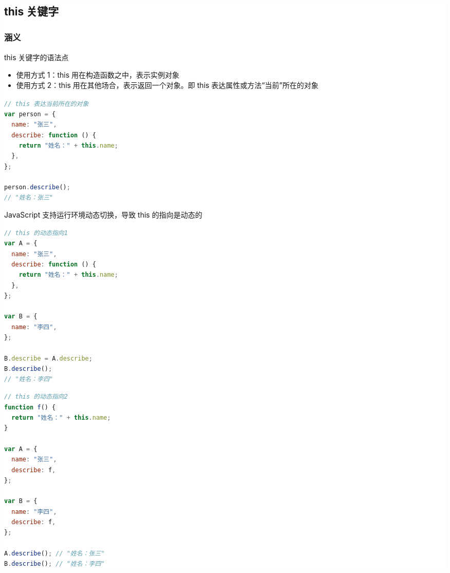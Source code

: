 ## this 关键字

### 涵义

this 关键字的语法点

- 使用方式 1：this 用在构造函数之中，表示实例对象
- 使用方式 2：this 用在其他场合，表示返回一个对象。即 this 表达属性或方法“当前”所在的对象

```js
// this 表达当前所在的对象
var person = {
  name: "张三",
  describe: function () {
    return "姓名：" + this.name;
  },
};

person.describe();
// "姓名：张三"
```

JavaScript 支持运行环境动态切换，导致 this 的指向是动态的

```js
// this 的动态指向1
var A = {
  name: "张三",
  describe: function () {
    return "姓名：" + this.name;
  },
};

var B = {
  name: "李四",
};

B.describe = A.describe;
B.describe();
// "姓名：李四"
```

```js
// this 的动态指向2
function f() {
  return "姓名：" + this.name;
}

var A = {
  name: "张三",
  describe: f,
};

var B = {
  name: "李四",
  describe: f,
};

A.describe(); // "姓名：张三"
B.describe(); // "姓名：李四"
```
